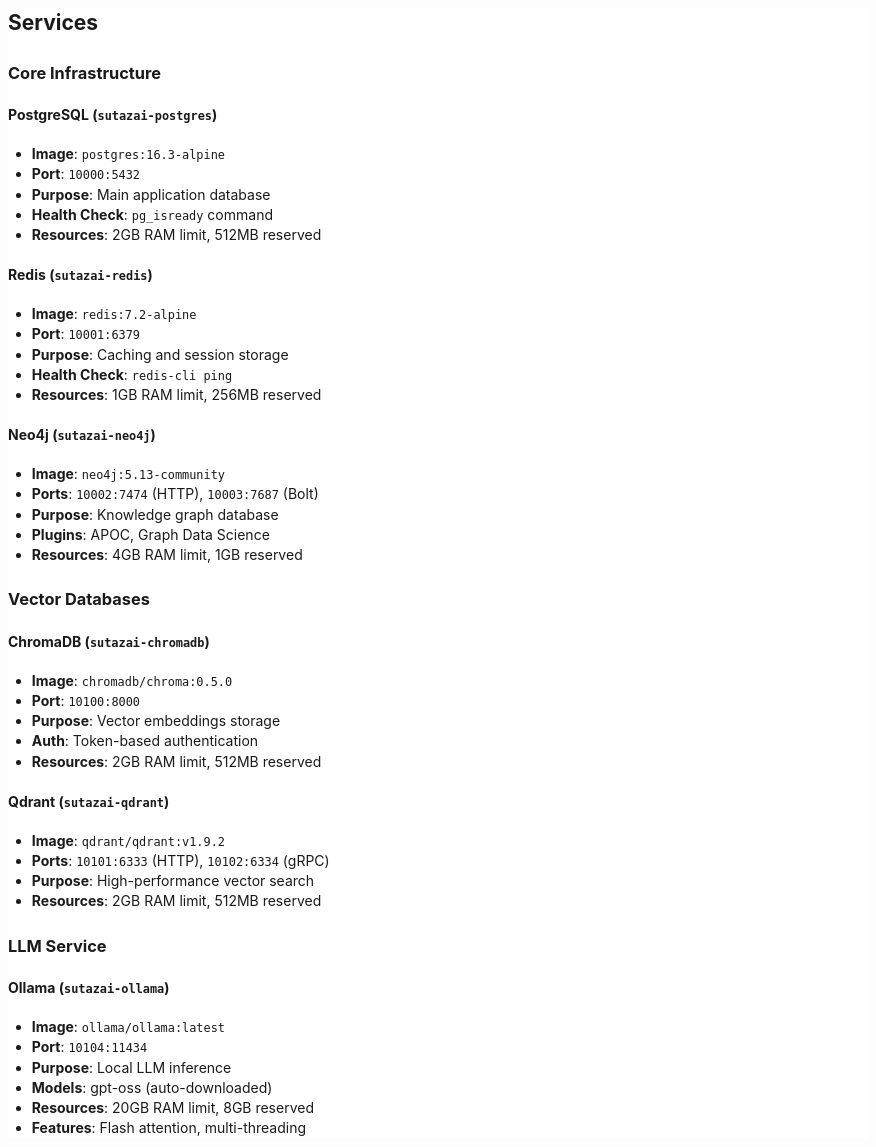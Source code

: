 ## Services

### Core Infrastructure

#### PostgreSQL (`sutazai-postgres`)
- **Image**: `postgres:16.3-alpine`
- **Port**: `10000:5432`
- **Purpose**: Main application database
- **Health Check**: `pg_isready` command
- **Resources**: 2GB RAM limit, 512MB reserved

#### Redis (`sutazai-redis`)
- **Image**: `redis:7.2-alpine`
- **Port**: `10001:6379`
- **Purpose**: Caching and session storage
- **Health Check**: `redis-cli ping`
- **Resources**: 1GB RAM limit, 256MB reserved

#### Neo4j (`sutazai-neo4j`)
- **Image**: `neo4j:5.13-community`
- **Ports**: `10002:7474` (HTTP), `10003:7687` (Bolt)
- **Purpose**: Knowledge graph database
- **Plugins**: APOC, Graph Data Science
- **Resources**: 4GB RAM limit, 1GB reserved

### Vector Databases

#### ChromaDB (`sutazai-chromadb`)
- **Image**: `chromadb/chroma:0.5.0`
- **Port**: `10100:8000`
- **Purpose**: Vector embeddings storage
- **Auth**: Token-based authentication
- **Resources**: 2GB RAM limit, 512MB reserved

#### Qdrant (`sutazai-qdrant`)
- **Image**: `qdrant/qdrant:v1.9.2`
- **Ports**: `10101:6333` (HTTP), `10102:6334` (gRPC)
- **Purpose**: High-performance vector search
- **Resources**: 2GB RAM limit, 512MB reserved

### LLM Service

#### Ollama (`sutazai-ollama`)
- **Image**: `ollama/ollama:latest`
- **Port**: `10104:11434`
- **Purpose**: Local LLM inference
- **Models**: gpt-oss (auto-downloaded)
- **Resources**: 20GB RAM limit, 8GB reserved
- **Features**: Flash attention, multi-threading
